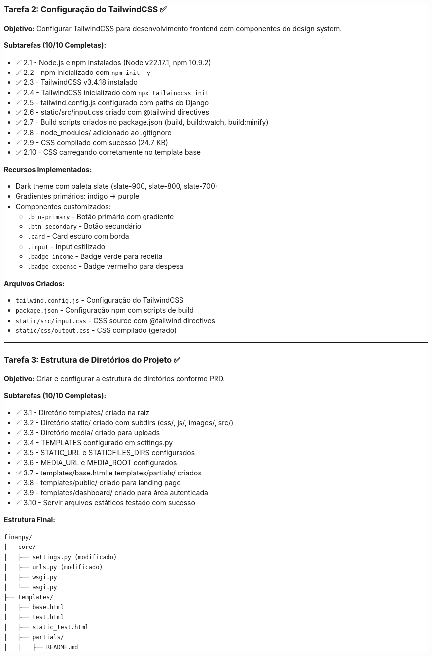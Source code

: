 
### Tarefa 2: Configuração do TailwindCSS ✅

**Objetivo:** Configurar TailwindCSS para desenvolvimento frontend com componentes do design system.

**Subtarefas (10/10 Completas):**
- ✅ 2.1 - Node.js e npm instalados (Node v22.17.1, npm 10.9.2)
- ✅ 2.2 - npm inicializado com `npm init -y`
- ✅ 2.3 - TailwindCSS v3.4.18 instalado
- ✅ 2.4 - TailwindCSS inicializado com `npx tailwindcss init`
- ✅ 2.5 - tailwind.config.js configurado com paths do Django
- ✅ 2.6 - static/src/input.css criado com @tailwind directives
- ✅ 2.7 - Build scripts criados no package.json (build, build:watch, build:minify)
- ✅ 2.8 - node_modules/ adicionado ao .gitignore
- ✅ 2.9 - CSS compilado com sucesso (24.7 KB)
- ✅ 2.10 - CSS carregando corretamente no template base

**Recursos Implementados:**
- Dark theme com paleta slate (slate-900, slate-800, slate-700)
- Gradientes primários: indigo → purple
- Componentes customizados:
  - `.btn-primary` - Botão primário com gradiente
  - `.btn-secondary` - Botão secundário
  - `.card` - Card escuro com borda
  - `.input` - Input estilizado
  - `.badge-income` - Badge verde para receita
  - `.badge-expense` - Badge vermelho para despesa

**Arquivos Criados:**
- `tailwind.config.js` - Configuração do TailwindCSS
- `package.json` - Configuração npm com scripts de build
- `static/src/input.css` - CSS source com @tailwind directives
- `static/css/output.css` - CSS compilado (gerado)

---

### Tarefa 3: Estrutura de Diretórios do Projeto ✅

**Objetivo:** Criar e configurar a estrutura de diretórios conforme PRD.

**Subtarefas (10/10 Completas):**
- ✅ 3.1 - Diretório templates/ criado na raiz
- ✅ 3.2 - Diretório static/ criado com subdirs (css/, js/, images/, src/)
- ✅ 3.3 - Diretório media/ criado para uploads
- ✅ 3.4 - TEMPLATES configurado em settings.py
- ✅ 3.5 - STATIC_URL e STATICFILES_DIRS configurados
- ✅ 3.6 - MEDIA_URL e MEDIA_ROOT configurados
- ✅ 3.7 - templates/base.html e templates/partials/ criados
- ✅ 3.8 - templates/public/ criado para landing page
- ✅ 3.9 - templates/dashboard/ criado para área autenticada
- ✅ 3.10 - Servir arquivos estáticos testado com sucesso

**Estrutura Final:**
```
finanpy/
├── core/
│   ├── settings.py (modificado)
│   ├── urls.py (modificado)
│   ├── wsgi.py
│   └── asgi.py
├── templates/
│   ├── base.html
│   ├── test.html
│   ├── static_test.html
│   ├── partials/
│   │   ├── README.md
```